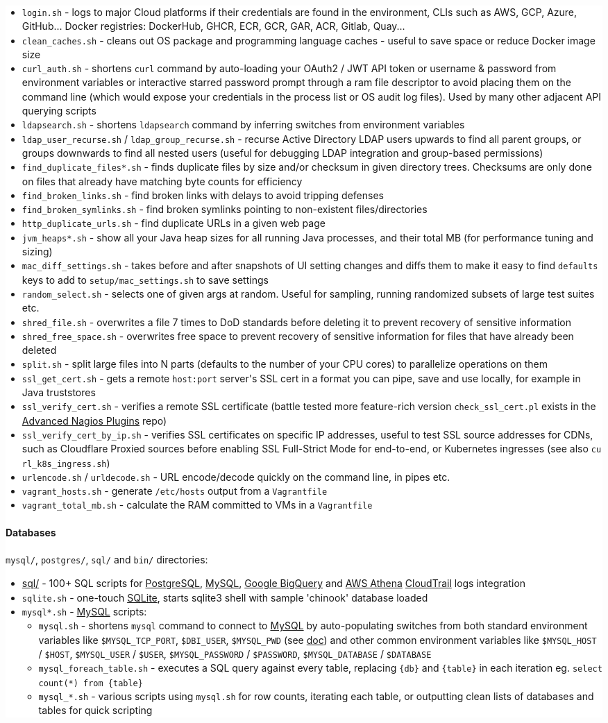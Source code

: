 - `login.sh` - logs to major Cloud platforms if their credentials are found in the environment, CLIs such as AWS, GCP, Azure, GitHub... Docker registries: DockerHub, GHCR, ECR, GCR, GAR, ACR, Gitlab, Quay...
- `clean_caches.sh` - cleans out OS package and programming language caches - useful to save space or reduce Docker image size
- `curl_auth.sh` - shortens `curl` command by auto-loading your OAuth2 / JWT API token or username & password from environment variables or interactive starred password prompt through a ram file descriptor to avoid placing them on the command line (which would expose your credentials in the process list or OS audit log files). Used by many other adjacent API querying scripts
- `ldapsearch.sh` - shortens `ldapsearch` command by inferring switches from environment variables
- `ldap_user_recurse.sh` / `ldap_group_recurse.sh` - recurse Active Directory LDAP users upwards to find all parent groups, or groups downwards to find all nested users (useful for debugging LDAP integration and group-based permissions)
- `find_duplicate_files*.sh` - finds duplicate files by size and/or checksum in given directory trees. Checksums are only done on files that already have matching byte counts for efficiency
- `find_broken_links.sh` - find broken links with delays to avoid tripping defenses
- `find_broken_symlinks.sh` - find broken symlinks pointing to non-existent files/directories
- `http_duplicate_urls.sh` - find duplicate URLs in a given web page
- `jvm_heaps*.sh` - show all your Java heap sizes for all running Java processes, and their total MB (for performance tuning and sizing)
- `mac_diff_settings.sh` - takes before and after snapshots of UI setting changes and diffs them to make it easy to find `defaults` keys to add to `setup/mac_settings.sh` to save settings
- `random_select.sh` - selects one of given args at random. Useful for sampling, running randomized subsets of large test suites etc.
- `shred_file.sh` - overwrites a file 7 times to DoD standards before deleting it to prevent recovery of sensitive information
- `shred_free_space.sh` - overwrites free space to prevent recovery of sensitive information for files that have already been deleted
- `split.sh` - split large files into N parts (defaults to the number of your CPU cores) to parallelize operations on them
- `ssl_get_cert.sh` - gets a remote `host:port` server's SSL cert in a format you can pipe, save and use locally, for example in Java truststores
- `ssl_verify_cert.sh` - verifies a remote SSL certificate (battle tested more feature-rich version `check_ssl_cert.pl` exists in the [Advanced Nagios Plugins](https://github.com/HariSekhon/Nagios-Plugins) repo)
- `ssl_verify_cert_by_ip.sh` - verifies SSL certificates on specific IP addresses, useful to test SSL source addresses for CDNs, such as Cloudflare Proxied sources before enabling SSL Full-Strict Mode for end-to-end, or Kubernetes ingresses (see also `curl_k8s_ingress.sh`)
- `urlencode.sh` / `urldecode.sh` - URL encode/decode quickly on the command line, in pipes etc.
- `vagrant_hosts.sh` - generate `/etc/hosts` output from a `Vagrantfile`
- `vagrant_total_mb.sh` - calculate the RAM committed to VMs in a `Vagrantfile`

#### Databases

`mysql/`, `postgres/`, `sql/` and `bin/` directories:

- [sql/](https://github.com/HariSekhon/SQL-scripts) - 100+ SQL scripts for [PostgreSQL](https://www.postgresql.org/), [MySQL](https://www.mysql.com/), [Google BigQuery](https://cloud.google.com/bigquery) and [AWS Athena](https://aws.amazon.com/athena/) [CloudTrail](https://aws.amazon.com/cloudtrail/) logs integration
- `sqlite.sh` - one-touch [SQLite](https://www.sqlite.org/index.html), starts sqlite3 shell with sample 'chinook' database loaded
- `mysql*.sh` - [MySQL](https://www.mysql.com/) scripts:
  - `mysql.sh` - shortens `mysql` command to connect to [MySQL](https://www.mysql.com/) by auto-populating switches from both standard environment variables like `$MYSQL_TCP_PORT`, `$DBI_USER`, `$MYSQL_PWD` (see [doc](https://dev.mysql.com/doc/refman/8.0/en/environment-variables.html)) and other common environment variables like `$MYSQL_HOST` / `$HOST`, `$MYSQL_USER` / `$USER`, `$MYSQL_PASSWORD` / `$PASSWORD`, `$MYSQL_DATABASE` / `$DATABASE`
  - `mysql_foreach_table.sh` - executes a SQL query against every table, replacing `{db}` and `{table}` in each iteration eg. `select count(*) from {table}`
  - `mysql_*.sh` - various scripts using `mysql.sh` for row counts, iterating each table, or outputting clean lists of databases and tables for quick scripting